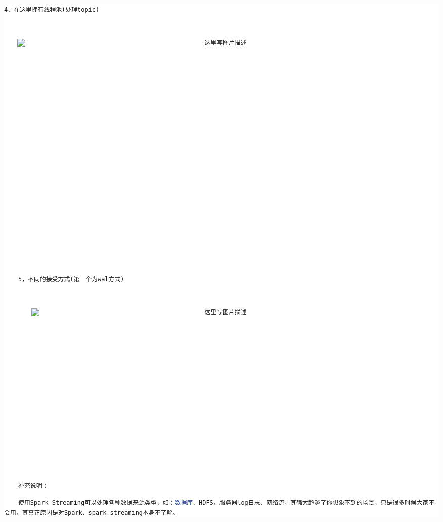 <code>4、在这里拥有线程池(处理topic)</code></p>
<p style="border-width:0px;list-style:none;text-indent:2em;">
<code> </code></p>
<center><code><img alt="这里写图片描述" height="417" src="http://www.2cto.com/uploadfile/Collfiles/20160822/2016082209402897.png" width="808" style="border-width:0px;list-style:none;display:block;"></code></center>
<p style="border-width:0px;list-style:none;text-indent:2em;">
<code> </code></p>
<p style="border-width:0px;list-style:none;text-indent:2em;">
<code>5，不同的接受方式(第一个为wal方式)</code></p>
<p style="border-width:0px;list-style:none;text-indent:2em;">
<code> </code></p>
<center><code><img alt="这里写图片描述" height="291" src="http://www.2cto.com/uploadfile/Collfiles/20160822/20160822094028100.png" width="753" style="border-width:0px;list-style:none;display:block;"></code></center>
<p style="border-width:0px;list-style:none;text-indent:2em;">
<code> </code></p>
<p style="border-width:0px;list-style:none;text-indent:2em;">
<code>补充说明：</code></p>
<p style="border-width:0px;list-style:none;text-indent:2em;">
<code>使用Spark Streaming可以处理各种数据来源类型，如：<a href="https://www.2cto.com/database/" rel="nofollow" class="keylink" style="color:rgb(31,58,135);text-decoration:none;">数据库</a>、HDFS，服务器log日志、网络流，其强大超越了你想象不到的场景，只是很多时候大家不会用，其真正原因是对Spark、spark streaming本身不了解。</code></p>
            </div>
                </div>